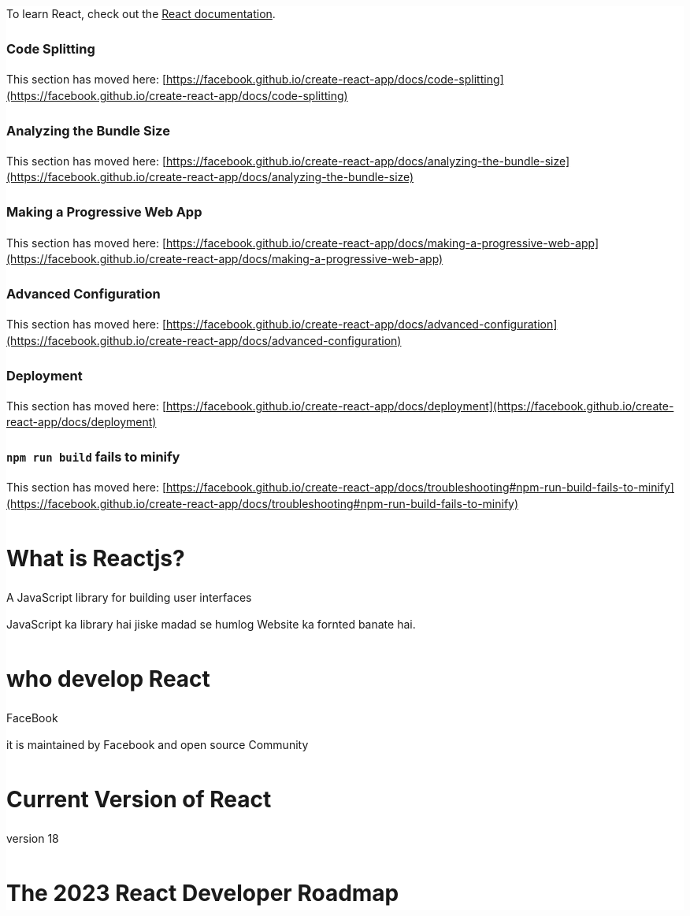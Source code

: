 To learn React, check out the [React documentation](https://reactjs.org/).

### Code Splitting

This section has moved here: [https://facebook.github.io/create-react-app/docs/code-splitting](https://facebook.github.io/create-react-app/docs/code-splitting)

### Analyzing the Bundle Size

This section has moved here: [https://facebook.github.io/create-react-app/docs/analyzing-the-bundle-size](https://facebook.github.io/create-react-app/docs/analyzing-the-bundle-size)

### Making a Progressive Web App

This section has moved here: [https://facebook.github.io/create-react-app/docs/making-a-progressive-web-app](https://facebook.github.io/create-react-app/docs/making-a-progressive-web-app)

### Advanced Configuration

This section has moved here: [https://facebook.github.io/create-react-app/docs/advanced-configuration](https://facebook.github.io/create-react-app/docs/advanced-configuration)

### Deployment

This section has moved here: [https://facebook.github.io/create-react-app/docs/deployment](https://facebook.github.io/create-react-app/docs/deployment)

### `npm run build` fails to minify

This section has moved here: [https://facebook.github.io/create-react-app/docs/troubleshooting#npm-run-build-fails-to-minify](https://facebook.github.io/create-react-app/docs/troubleshooting#npm-run-build-fails-to-minify)



# What is Reactjs?

A JavaScript library for building user interfaces

JavaScript ka library hai jiske madad se humlog Website ka fornted banate hai.

# who develop React

FaceBook

it is maintained by Facebook and open source Community

# Current Version of React

version 18

# The 2023 React Developer Roadmap 
